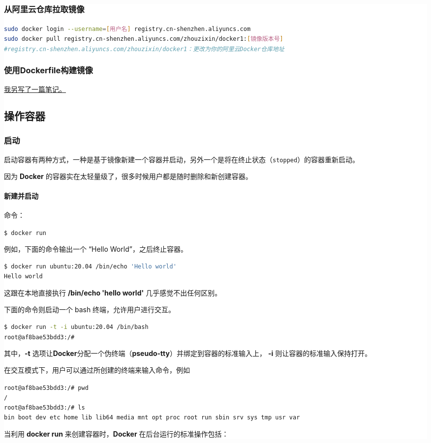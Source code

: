 ### 从阿里云仓库拉取镜像

```bash
sudo docker login --username=[用户名] registry.cn-shenzhen.aliyuncs.com
sudo docker pull registry.cn-shenzhen.aliyuncs.com/zhouzixin/docker1:[镜像版本号]
#registry.cn-shenzhen.aliyuncs.com/zhouzixin/docker1：更改为你的阿里云Docker仓库地址
```



### 使用Dockerfile构建镜像

[我另写了一篇笔记。]( https://williscode.gitee.io/posts/12a3.html)

## 操作容器

### 启动

启动容器有两种方式，一种是基于镜像新建一个容器并启动，另外一个是将在终止状态（`stopped`）的容器重新启动。

因为 **Docker** 的容器实在太轻量级了，很多时候用户都是随时删除和新创建容器。

#### 新建并启动

命令：

```bash
$ docker run
```

例如，下面的命令输出一个 “Hello World”，之后终止容器。

```bash
$ docker run ubuntu:20.04 /bin/echo 'Hello world'
Hello world
```


这跟在本地直接执行 **/bin/echo 'hello world'** 几乎感觉不出任何区别。

下面的命令则启动一个 bash 终端，允许用户进行交互。

```bash
$ docker run -t -i ubuntu:20.04 /bin/bash
root@af8bae53bdd3:/#
```

其中，**-t** 选项让**Docker**分配一个伪终端（**pseudo-tty**）并绑定到容器的标准输入上， **-i** 则让容器的标准输入保持打开。

在交互模式下，用户可以通过所创建的终端来输入命令，例如

```bash
root@af8bae53bdd3:/# pwd
/
root@af8bae53bdd3:/# ls
bin boot dev etc home lib lib64 media mnt opt proc root run sbin srv sys tmp usr var
```


当利用 **docker run** 来创建容器时，**Docker** 在后台运行的标准操作包括：
